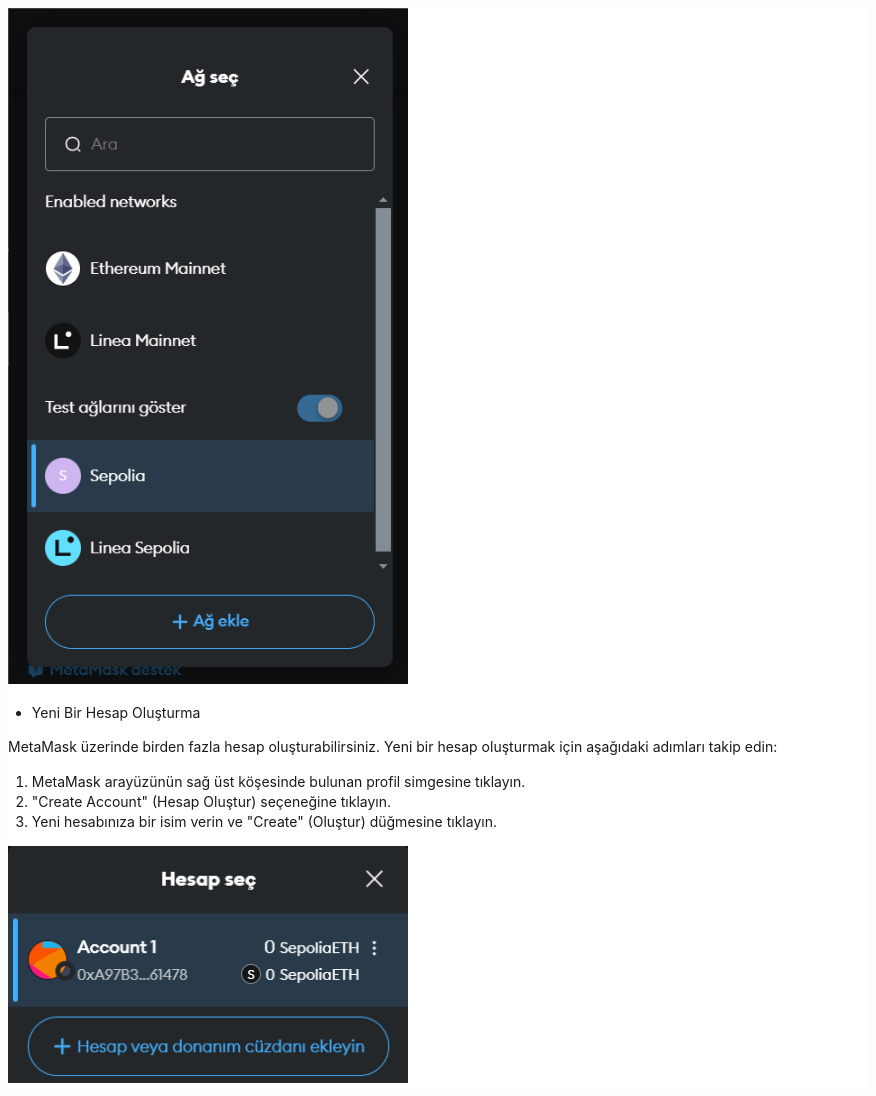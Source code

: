 <img src="./assets/metamask-4.PNG" width="400" alt="Sepolia Ağına Geçiş">

- Yeni Bir Hesap Oluşturma

MetaMask üzerinde birden fazla hesap oluşturabilirsiniz. Yeni bir hesap oluşturmak için aşağıdaki adımları takip edin:

1. MetaMask arayüzünün sağ üst köşesinde bulunan profil simgesine tıklayın.
2. "Create Account" (Hesap Oluştur) seçeneğine tıklayın.
3. Yeni hesabınıza bir isim verin ve "Create" (Oluştur) düğmesine tıklayın.

<img src="./assets/metamask-5.PNG" width="400" alt="Yeni Hesap Oluşturma">
